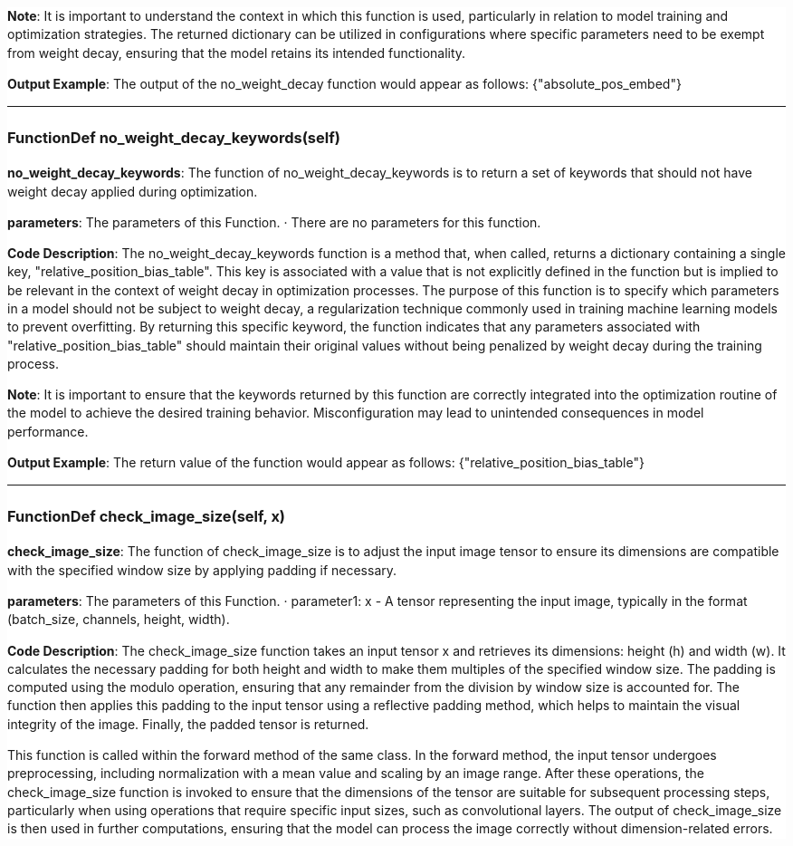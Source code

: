 **Note**: It is important to understand the context in which this function is used, particularly in relation to model training and optimization strategies. The returned dictionary can be utilized in configurations where specific parameters need to be exempt from weight decay, ensuring that the model retains its intended functionality.

**Output Example**: The output of the no_weight_decay function would appear as follows:
{"absolute_pos_embed"}
***
### FunctionDef no_weight_decay_keywords(self)
**no_weight_decay_keywords**: The function of no_weight_decay_keywords is to return a set of keywords that should not have weight decay applied during optimization.

**parameters**: The parameters of this Function.
· There are no parameters for this function.

**Code Description**: The no_weight_decay_keywords function is a method that, when called, returns a dictionary containing a single key, "relative_position_bias_table". This key is associated with a value that is not explicitly defined in the function but is implied to be relevant in the context of weight decay in optimization processes. The purpose of this function is to specify which parameters in a model should not be subject to weight decay, a regularization technique commonly used in training machine learning models to prevent overfitting. By returning this specific keyword, the function indicates that any parameters associated with "relative_position_bias_table" should maintain their original values without being penalized by weight decay during the training process.

**Note**: It is important to ensure that the keywords returned by this function are correctly integrated into the optimization routine of the model to achieve the desired training behavior. Misconfiguration may lead to unintended consequences in model performance.

**Output Example**: The return value of the function would appear as follows:
{"relative_position_bias_table"}
***
### FunctionDef check_image_size(self, x)
**check_image_size**: The function of check_image_size is to adjust the input image tensor to ensure its dimensions are compatible with the specified window size by applying padding if necessary.

**parameters**: The parameters of this Function.
· parameter1: x - A tensor representing the input image, typically in the format (batch_size, channels, height, width).

**Code Description**: The check_image_size function takes an input tensor x and retrieves its dimensions: height (h) and width (w). It calculates the necessary padding for both height and width to make them multiples of the specified window size. The padding is computed using the modulo operation, ensuring that any remainder from the division by window size is accounted for. The function then applies this padding to the input tensor using a reflective padding method, which helps to maintain the visual integrity of the image. Finally, the padded tensor is returned.

This function is called within the forward method of the same class. In the forward method, the input tensor undergoes preprocessing, including normalization with a mean value and scaling by an image range. After these operations, the check_image_size function is invoked to ensure that the dimensions of the tensor are suitable for subsequent processing steps, particularly when using operations that require specific input sizes, such as convolutional layers. The output of check_image_size is then used in further computations, ensuring that the model can process the image correctly without dimension-related errors.
